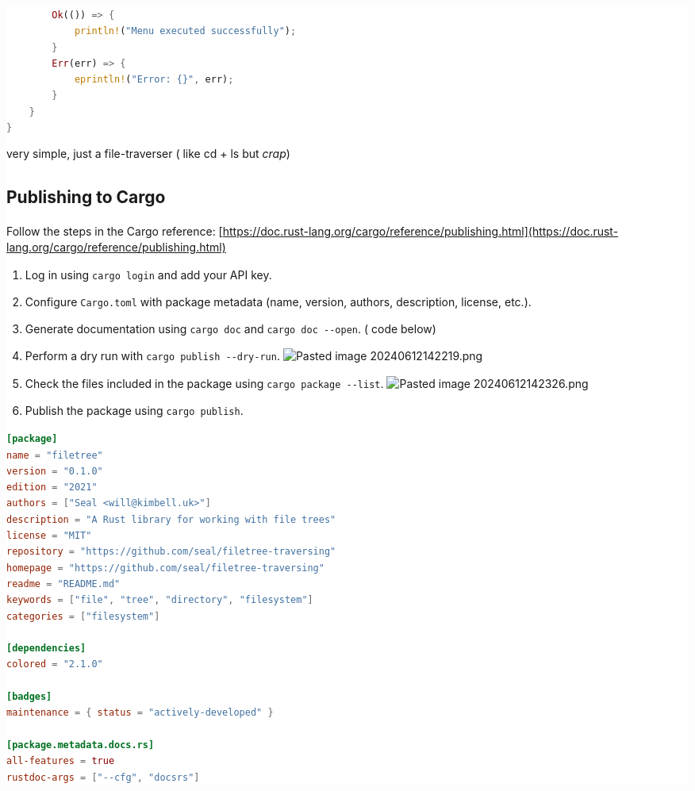 ```rust
        Ok(()) => {
            println!("Menu executed successfully");
        }
        Err(err) => {
            eprintln!("Error: {}", err);
        }
    }
}

```

very simple, just a file-traverser ( like cd + ls but *crap*)


## Publishing to Cargo

Follow the steps in the Cargo reference: [https://doc.rust-lang.org/cargo/reference/publishing.html](https://doc.rust-lang.org/cargo/reference/publishing.html)

1. Log in using `cargo login` and add your API key.
2. Configure `Cargo.toml` with package metadata (name, version, authors, description, license, etc.).
3. Generate documentation using `cargo doc` and `cargo doc --open`. ( code below)
4. Perform a dry run with `cargo publish --dry-run`.
![Pasted image 20240612142219.png](https://img.kimbell.uk/NA0R6P.png)

5. Check the files included in the package using `cargo package --list`.
![Pasted image 20240612142326.png](https://img.kimbell.uk/Sc312w.png)
6. Publish the package using `cargo publish`.

```toml
[package]
name = "filetree"
version = "0.1.0"
edition = "2021"
authors = ["Seal <will@kimbell.uk>"]
description = "A Rust library for working with file trees"
license = "MIT"
repository = "https://github.com/seal/filetree-traversing"
homepage = "https://github.com/seal/filetree-traversing"
readme = "README.md"
keywords = ["file", "tree", "directory", "filesystem"]
categories = ["filesystem"]

[dependencies]
colored = "2.1.0"

[badges]
maintenance = { status = "actively-developed" }

[package.metadata.docs.rs]
all-features = true
rustdoc-args = ["--cfg", "docsrs"]

```
